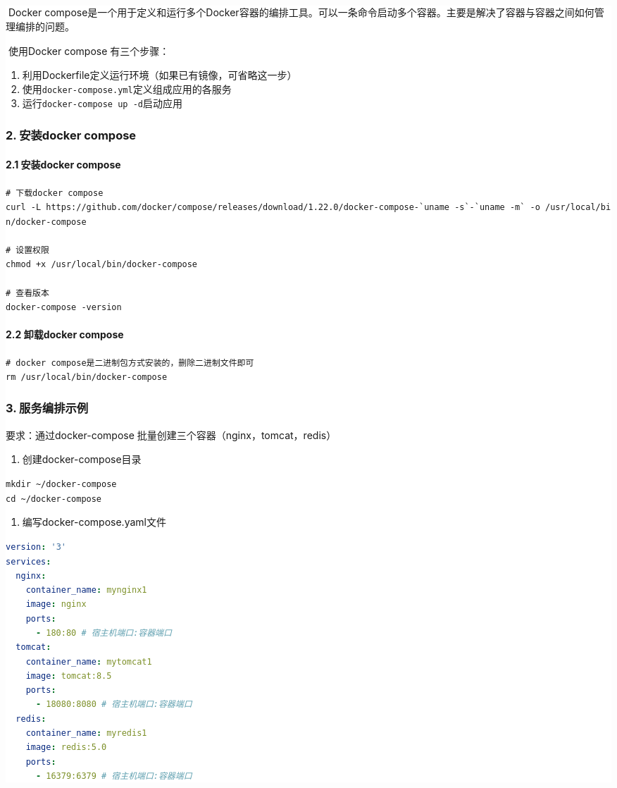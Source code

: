 ​	Docker compose是一个用于定义和运行多个Docker容器的编排工具。可以一条命令启动多个容器。主要是解决了容器与容器之间如何管理编排的问题。

​	使用Docker compose 有三个步骤：

1. 利用Dockerfile定义运行环境（如果已有镜像，可省略这一步）
2. 使用`docker-compose.yml`定义组成应用的各服务 
3. 运行`docker-compose up -d`启动应用

### 2. 安装docker compose

#### 2.1 安装docker compose

```shell
# 下载docker compose
curl -L https://github.com/docker/compose/releases/download/1.22.0/docker-compose-`uname -s`-`uname -m` -o /usr/local/bin/docker-compose

# 设置权限
chmod +x /usr/local/bin/docker-compose

# 查看版本 
docker-compose -version
```

#### 2.2 卸载docker compose

```shell
# docker compose是二进制包方式安装的，删除二进制文件即可
rm /usr/local/bin/docker-compose
```

### 3. 服务编排示例

要求：通过docker-compose 批量创建三个容器（nginx，tomcat，redis）

1. 创建docker-compose目录

```shell
mkdir ~/docker-compose
cd ~/docker-compose
```

1. 编写docker-compose.yaml文件

```yaml
version: '3'
services:
  nginx:
    container_name: mynginx1
    image: nginx
    ports:
      - 180:80 # 宿主机端口:容器端口
  tomcat:
    container_name: mytomcat1
    image: tomcat:8.5
    ports:
      - 18080:8080 # 宿主机端口:容器端口
  redis:
    container_name: myredis1
    image: redis:5.0
    ports:
      - 16379:6379 # 宿主机端口:容器端口
```
